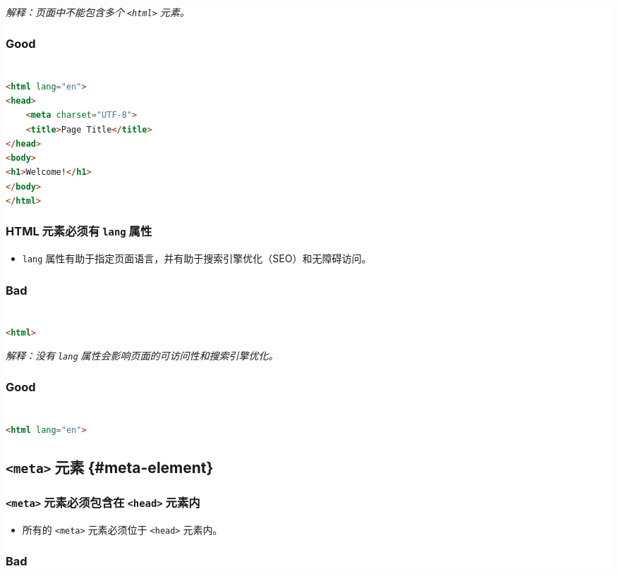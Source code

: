 *解释：页面中不能包含多个 `<html>` 元素。*

</div>


<div class="style-example style-example-good">
<h3>Good</h3>

```html

<html lang="en">
<head>
    <meta charset="UTF-8">
    <title>Page Title</title>
</head>
<body>
<h1>Welcome!</h1>
</body>
</html>
```

</div>

### HTML 元素必须有 `lang` 属性

- `lang` 属性有助于指定页面语言，并有助于搜索引擎优化（SEO）和无障碍访问。

<div class="style-example style-example-bad">
<h3>Bad</h3>

```html

<html>

```

*解释：没有 `lang` 属性会影响页面的可访问性和搜索引擎优化。*

</div>


<div class="style-example style-example-good">
<h3>Good</h3>

```html

<html lang="en">
```

</div>

## `<meta>` 元素 {#meta-element}

### `<meta>` 元素必须包含在 `<head>` 元素内

- 所有的 `<meta>` 元素必须位于 `<head>` 元素内。

<div class="style-example style-example-bad">
<h3>Bad</h3>
